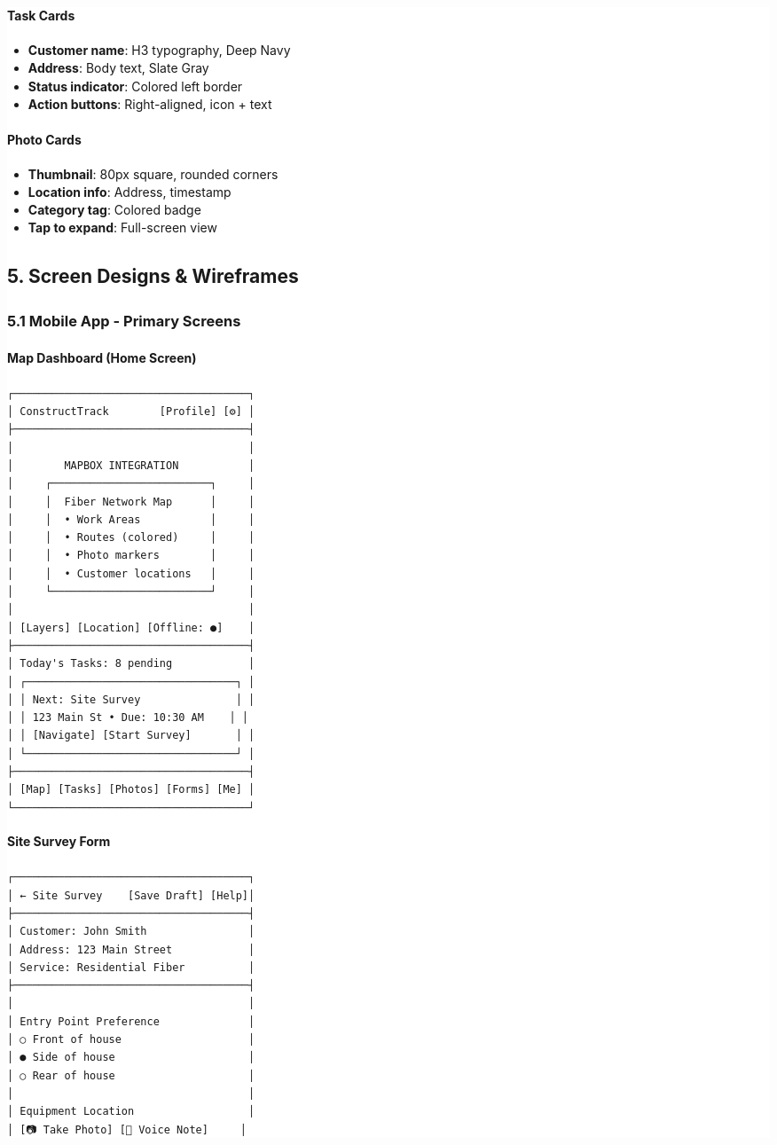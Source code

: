 #### Task Cards

- **Customer name**: H3 typography, Deep Navy
- **Address**: Body text, Slate Gray
- **Status indicator**: Colored left border
- **Action buttons**: Right-aligned, icon + text

#### Photo Cards

- **Thumbnail**: 80px square, rounded corners
- **Location info**: Address, timestamp
- **Category tag**: Colored badge
- **Tap to expand**: Full-screen view

## 5. Screen Designs & Wireframes

### 5.1 Mobile App - Primary Screens

#### Map Dashboard (Home Screen)

```
┌─────────────────────────────────────┐
│ ConstructTrack        [Profile] [⚙] │
├─────────────────────────────────────┤
│                                     │
│        MAPBOX INTEGRATION           │
│     ┌─────────────────────────┐     │
│     │  Fiber Network Map      │     │
│     │  • Work Areas           │     │
│     │  • Routes (colored)     │     │
│     │  • Photo markers        │     │
│     │  • Customer locations   │     │
│     └─────────────────────────┘     │
│                                     │
│ [Layers] [Location] [Offline: ●]    │
├─────────────────────────────────────┤
│ Today's Tasks: 8 pending            │
│ ┌─────────────────────────────────┐ │
│ │ Next: Site Survey               │ │
│ │ 123 Main St • Due: 10:30 AM    │ │
│ │ [Navigate] [Start Survey]       │ │
│ └─────────────────────────────────┘ │
├─────────────────────────────────────┤
│ [Map] [Tasks] [Photos] [Forms] [Me] │
└─────────────────────────────────────┘
```

#### Site Survey Form

```
┌─────────────────────────────────────┐
│ ← Site Survey    [Save Draft] [Help]│
├─────────────────────────────────────┤
│ Customer: John Smith                │
│ Address: 123 Main Street            │
│ Service: Residential Fiber          │
├─────────────────────────────────────┤
│                                     │
│ Entry Point Preference              │
│ ○ Front of house                    │
│ ● Side of house                     │
│ ○ Rear of house                     │
│                                     │
│ Equipment Location                  │
│ [📷 Take Photo] [🎤 Voice Note]     │
```